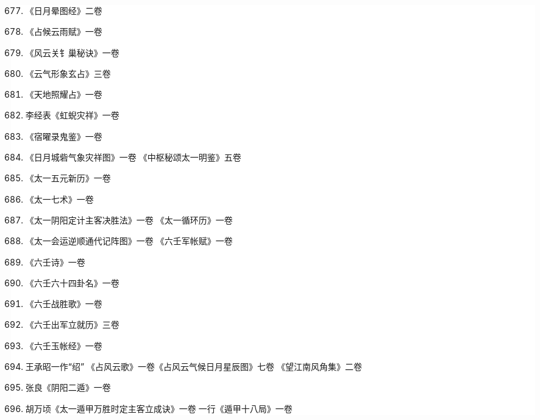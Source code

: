 677. <span id="志第一百五十九_艺文五-677"></span>
《日月晕图经》二卷

678. <span id="志第一百五十九_艺文五-678"></span>
《占候云雨赋》一卷

679. <span id="志第一百五十九_艺文五-679"></span>
《风云关钅巢秘诀》一卷

680. <span id="志第一百五十九_艺文五-680"></span>
《云气形象玄占》三卷

681. <span id="志第一百五十九_艺文五-681"></span>
《天地照耀占》一卷

682. <span id="志第一百五十九_艺文五-682"></span>
李经表《虹蜺灾祥》一卷

683. <span id="志第一百五十九_艺文五-683"></span>
《宿曜录鬼鉴》一卷

684. <span id="志第一百五十九_艺文五-684"></span>
《日月城砦气象灾祥图》一卷 《中枢秘颂太一明鉴》五卷

685. <span id="志第一百五十九_艺文五-685"></span>
《太一五元新历》一卷

686. <span id="志第一百五十九_艺文五-686"></span>
《太一七术》一卷

687. <span id="志第一百五十九_艺文五-687"></span>
《太一阴阳定计主客决胜法》一卷 《太一循环历》一卷

688. <span id="志第一百五十九_艺文五-688"></span>
《太一会运逆顺通代记阵图》一卷 《六壬军帐赋》一卷

689. <span id="志第一百五十九_艺文五-689"></span>
《六壬诗》一卷

690. <span id="志第一百五十九_艺文五-690"></span>
《六壬六十四卦名》一卷

691. <span id="志第一百五十九_艺文五-691"></span>
《六壬战胜歌》一卷

692. <span id="志第一百五十九_艺文五-692"></span>
《六壬出军立就历》三卷

693. <span id="志第一百五十九_艺文五-693"></span>
《六壬玉帐经》一卷

694. <span id="志第一百五十九_艺文五-694"></span>
王承昭一作“绍” 《占风云歌》一卷《占风云气候日月星辰图》七卷 《望江南风角集》二卷

695. <span id="志第一百五十九_艺文五-695"></span>
张良《阴阳二遁》一卷

696. <span id="志第一百五十九_艺文五-696"></span>
胡万顷《太一遁甲万胜时定主客立成诀》一卷 一行《遁甲十八局》一卷
